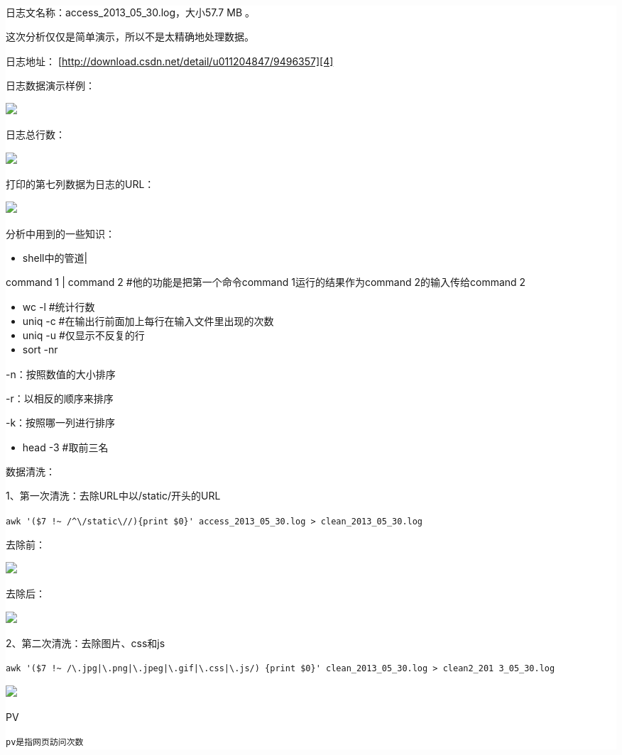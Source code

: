 日志文名称：access_2013_05_30.log，大小57.7 MB 。

这次分析仅仅是简单演示，所以不是太精确地处理数据。

日志地址： [http://download.csdn.net/detail/u011204847/9496357][4]

日志数据演示样例：

![][5]

日志总行数：

![][6]

打印的第七列数据为日志的URL：

![][7]

分析中用到的一些知识：

* shell中的管道|

command 1 | command 2 #他的功能是把第一个命令command 1运行的结果作为command 2的输入传给command 2
* wc -l #统计行数
* uniq -c #在输出行前面加上每行在输入文件里出现的次数
* uniq -u #仅显示不反复的行
* sort -nr

-n：按照数值的大小排序

-r：以相反的顺序来排序

-k：按照哪一列进行排序
* head -3 #取前三名

数据清洗：

1、第一次清洗：去除URL中以/static/开头的URL

    awk '($7 !~ /^\/static\//){print $0}' access_2013_05_30.log > clean_2013_05_30.log

去除前：

![][8]

去除后：

![][9]

2、第二次清洗：去除图片、css和js

    awk '($7 !~ /\.jpg|\.png|\.jpeg|\.gif|\.css|\.js/) {print $0}' clean_2013_05_30.log > clean2_201 3_05_30.log

![][10]

PV

    pv是指网页訪问次数


[1]: http://www.linuxidc.com/Linux/2018-01/150361.htm
[3]: http://www.linuxidc.com/topicnews.aspx?tid=2
[4]: http://download.csdn.net/detail/u011204847/9496357
[5]: https://img0.tuicool.com/YVJRjaq.png
[6]: https://img1.tuicool.com/NvYRRfF.png
[7]: https://img2.tuicool.com/EVb6rib.png
[8]: https://img1.tuicool.com/beuAryi.png
[9]: https://img1.tuicool.com/F7Rnyqj.png
[10]: https://img1.tuicool.com/Nfem6fU.png
[11]: https://img1.tuicool.com/YnuIbi2.png
[12]: https://img1.tuicool.com/byeaQjU.png
[13]: https://img0.tuicool.com/RbaIna3.png
[14]: https://img1.tuicool.com/uIvU73A.png